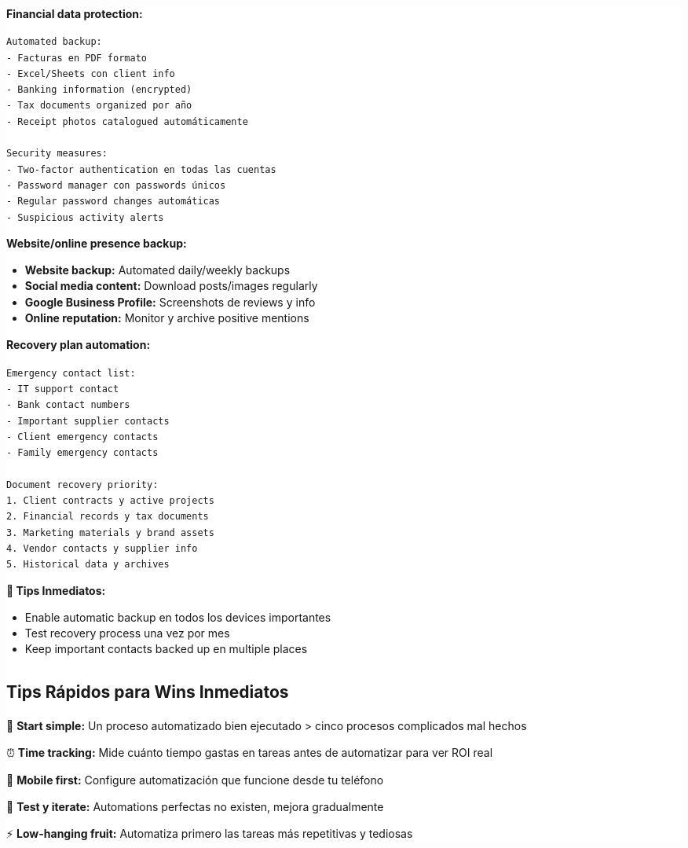 **Financial data protection:**
```
Automated backup:
- Facturas en PDF formato
- Excel/Sheets con client info
- Banking information (encrypted)
- Tax documents organized por año
- Receipt photos catalogued automáticamente

Security measures:
- Two-factor authentication en todas las cuentas
- Password manager con passwords únicos
- Regular password changes automáticas
- Suspicious activity alerts
```

**Website/online presence backup:**
- **Website backup:** Automated daily/weekly backups
- **Social media content:** Download posts/images regularly  
- **Google Business Profile:** Screenshots de reviews y info
- **Online reputation:** Monitor y archive positive mentions

**Recovery plan automation:**
```
Emergency contact list:
- IT support contact
- Bank contact numbers
- Important supplier contacts  
- Client emergency contacts
- Family emergency contacts

Document recovery priority:
1. Client contracts y active projects
2. Financial records y tax documents
3. Marketing materials y brand assets
4. Vendor contacts y supplier info
5. Historical data y archives
```

**📱 Tips Inmediatos:**
- Enable automatic backup en todos los devices importantes
- Test recovery process una vez por mes
- Keep important contacts backed up en multiple places

## Tips Rápidos para Wins Inmediatos

🤖 **Start simple:** Un proceso automatizado bien ejecutado > cinco procesos complicados mal hechos

⏰ **Time tracking:** Mide cuánto tiempo gastas en tareas antes de automatizar para ver ROI real

📱 **Mobile first:** Configure automatización que funcione desde tu teléfono

🔄 **Test y iterate:** Automations perfectas no existen, mejora gradualmente

⚡ **Low-hanging fruit:** Automatiza primero las tareas más repetitivas y tediosas
